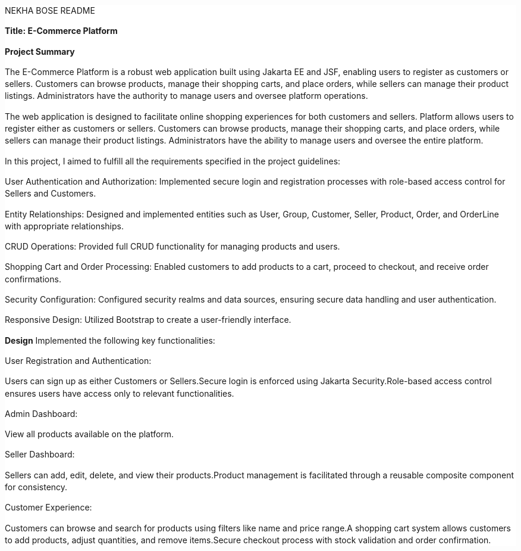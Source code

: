 NEKHA BOSE README

**Title: E-Commerce Platform** 


**Project Summary**


The E-Commerce Platform is a robust web application built using Jakarta EE and JSF, enabling users to register as customers or sellers. 
Customers can browse products, manage their shopping carts, and place orders, while sellers can manage their product listings. 
Administrators have the authority to manage users and oversee platform operations.

The web application is designed to facilitate online shopping experiences for both customers and sellers. Platform allows users to register 
either as customers or sellers. Customers can browse products, manage their shopping carts, and place orders, while sellers can manage their
product listings. Administrators have the ability to manage users and oversee the entire platform.

In this project, I aimed to fulfill all the requirements specified in the project guidelines:

User Authentication and Authorization: Implemented secure login and registration processes with role-based access control for Sellers and Customers.

Entity Relationships: Designed and implemented entities such as User, Group, Customer, Seller, Product, Order, and OrderLine with appropriate relationships.

CRUD Operations: Provided full CRUD functionality for managing products and users.

Shopping Cart and Order Processing: Enabled customers to add products to a cart, proceed to checkout, and receive order confirmations.

Security Configuration: Configured security realms and data sources, ensuring secure data handling and user authentication.

Responsive Design: Utilized Bootstrap to create a user-friendly interface.

**Design**
Implemented the following key functionalities:

User Registration and Authentication:

Users can sign up as either Customers or Sellers.Secure login is enforced using Jakarta Security.Role-based access control ensures users have
access only to relevant functionalities.

Admin Dashboard:

View all products available on the platform.

Seller Dashboard:

Sellers can add, edit, delete, and view their products.Product management is facilitated through a reusable composite component for consistency.

Customer Experience:

Customers can browse and search for products using filters like name and price range.A shopping cart system allows customers to add products, 
adjust quantities, and remove items.Secure checkout process with stock validation and order confirmation.
